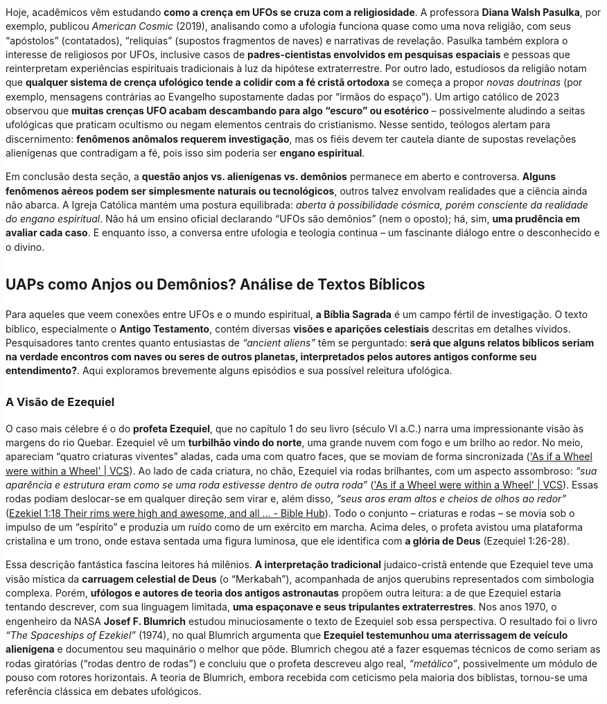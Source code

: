 Hoje, acadêmicos vêm estudando **como a crença em UFOs se cruza com a religiosidade**. A professora **Diana Walsh Pasulka**, por exemplo, publicou *American Cosmic* (2019), analisando como a ufologia funciona quase como uma nova religião, com seus “apóstolos” (contatados), “reliquias” (supostos fragmentos de naves) e narrativas de revelação. Pasulka também explora o interesse de religiosos por UFOs, inclusive casos de **padres-cientistas envolvidos em pesquisas espaciais** e pessoas que reinterpretam experiências espirituais tradicionais à luz da hipótese extraterrestre. Por outro lado, estudiosos da religião notam que **qualquer sistema de crença ufológico tende a colidir com a fé cristã ortodoxa** se começa a propor *novas doutrinas* (por exemplo, mensagens contrárias ao Evangelho supostamente dadas por “irmãos do espaço”). Um artigo católico de 2023 observou que **muitas crenças UFO acabam descambando para algo “escuro” ou esotérico** – possivelmente aludindo a seitas ufológicas que praticam ocultismo ou negam elementos centrais do cristianismo. Nesse sentido, teólogos alertam para discernimento: **fenômenos anômalos requerem investigação**, mas os fiéis devem ter cautela diante de supostas revelações alienígenas que contradigam a fé, pois isso sim poderia ser **engano espiritual**.

Em conclusão desta seção, a **questão anjos vs. alienígenas vs. demônios** permanece em aberto e controversa. **Alguns fenômenos aéreos podem ser simplesmente naturais ou tecnológicos**, outros talvez envolvam realidades que a ciência ainda não abarca. A Igreja Católica mantém uma postura equilibrada: *aberta à possibilidade cósmica, porém consciente da realidade do engano espiritual*. Não há um ensino oficial declarando “UFOs são demônios” (nem o oposto); há, sim, **uma prudência em avaliar cada caso**. E enquanto isso, a conversa entre ufologia e teologia continua – um fascinante diálogo entre o desconhecido e o divino.

## UAPs como Anjos ou Demônios? Análise de Textos Bíblicos  
Para aqueles que veem conexões entre UFOs e o mundo espiritual, **a Bíblia Sagrada** é um campo fértil de investigação. O texto bíblico, especialmente o **Antigo Testamento**, contém diversas **visões e aparições celestiais** descritas em detalhes vívidos. Pesquisadores tanto crentes quanto entusiastas de *“ancient aliens”* têm se perguntado: **será que alguns relatos bíblicos seriam na verdade encontros com naves ou seres de outros planetas, interpretados pelos autores antigos conforme seu entendimento?**. Aqui exploramos brevemente alguns episódios e sua possível releitura ufológica.

### A Visão de Ezequiel  
O caso mais célebre é o do **profeta Ezequiel**, que no capítulo 1 do seu livro (século VI a.C.) narra uma impressionante visão às margens do rio Quebar. Ezequiel vê um **turbilhão vindo do norte**, uma grande nuvem com fogo e um brilho ao redor. No meio, apareciam “quatro criaturas viventes” aladas, cada uma com quatro faces, que se moviam de forma sincronizada (['As if a Wheel were within a Wheel' | VCS](https://thevcs.org/campaign/if-wheel-were-within-wheel#:~:text=%27As%20if%20a%20Wheel%20were,wheels%20provide%20the%20structural)). Ao lado de cada criatura, no chão, Ezequiel via rodas brilhantes, com um aspecto assombroso: *“sua aparência e estrutura eram como se uma roda estivesse dentro de outra roda”* (['As if a Wheel were within a Wheel' | VCS](https://thevcs.org/campaign/if-wheel-were-within-wheel#:~:text=%27As%20if%20a%20Wheel%20were,wheels%20provide%20the%20structural)). Essas rodas podiam deslocar-se em qualquer direção sem virar e, além disso, *“seus aros eram altos e cheios de olhos ao redor”* ([Ezekiel 1:18 Their rims were high and awesome, and all ... - Bible Hub](https://biblehub.com/ezekiel/1-18.htm#:~:text=Hub%20biblehub,that%20they%20were%20dreadful)). Todo o conjunto – criaturas e rodas – se movia sob o impulso de um “espírito” e produzia um ruído como de um exército em marcha. Acima deles, o profeta avistou uma plataforma cristalina e um trono, onde estava sentada uma figura luminosa, que ele identifica com **a glória de Deus** (Ezequiel 1:26-28).

Essa descrição fantástica fascina leitores há milênios. **A interpretação tradicional** judaico-cristã entende que Ezequiel teve uma visão mística da **carruagem celestial de Deus** (o “Merkabah”), acompanhada de anjos querubins representados com simbologia complexa. Porém, **ufólogos e autores de teoria dos antigos astronautas** propõem outra leitura: a de que Ezequiel estaria tentando descrever, com sua linguagem limitada, **uma espaçonave e seus tripulantes extraterrestres**. Nos anos 1970, o engenheiro da NASA **Josef F. Blumrich** estudou minuciosamente o texto de Ezequiel sob essa perspectiva. O resultado foi o livro *“The Spaceships of Ezekiel”* (1974), no qual Blumrich argumenta que **Ezequiel testemunhou uma aterrissagem de veículo alienígena** e documentou seu maquinário o melhor que pôde. Blumrich chegou até a fazer esquemas técnicos de como seriam as rodas giratórias (“rodas dentro de rodas”) e concluiu que o profeta descreveu algo real, *“metálico”*, possivelmente um módulo de pouso com rotores horizontais. A teoria de Blumrich, embora recebida com ceticismo pela maioria dos biblistas, tornou-se uma referência clássica em debates ufológicos. 
